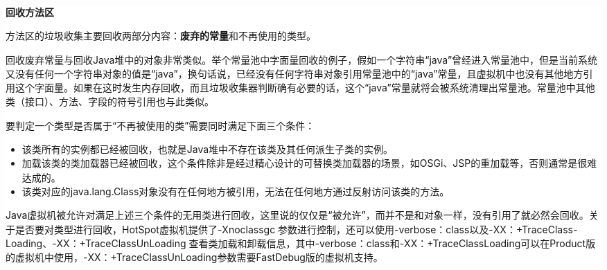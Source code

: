 **回收方法区**

方法区的垃圾收集主要回收两部分内容：**废弃的常量**和不再使用的类型。

回收废弃常量与回收Java堆中的对象非常类似。举个常量池中字面量回收的例子，假如一个字符串“java”曾经进入常量池中，但是当前系统又没有任何一个字符串对象的值是“java”，换句话说，已经没有任何字符串对象引用常量池中的“java”常量，且虚拟机中也没有其他地方引用这个字面量。如果在这时发生内存回收，而且垃圾收集器判断确有必要的话，这个“java”常量就将会被系统清理出常量池。常量池中其他类（接口）、方法、字段的符号引用也与此类似。

要判定一个类型是否属于“不再被使用的类”需要同时满足下面三个条件：

- 该类所有的实例都已经被回收，也就是Java堆中不存在该类及其任何派生子类的实例。
- 加载该类的类加载器已经被回收，这个条件除非是经过精心设计的可替换类加载器的场景，如OSGi、JSP的重加载等，否则通常是很难达成的。
- 该类对应的java.lang.Class对象没有在任何地方被引用，无法在任何地方通过反射访问该类的方法。

Java虚拟机被允许对满足上述三个条件的无用类进行回收，这里说的仅仅是“被允许”，而并不是和对象一样，没有引用了就必然会回收。关于是否要对类型进行回收，HotSpot虚拟机提供了-Xnoclassgc 参数进行控制，还可以使用-verbose：class以及-XX：+TraceClass-Loading、-XX：+TraceClassUnLoading 查看类加载和卸载信息，其中-verbose：class和-XX：+TraceClassLoading可以在Product版的虚拟机中使用，-XX：+TraceClassUnLoading参数需要FastDebug版的虚拟机支持。




